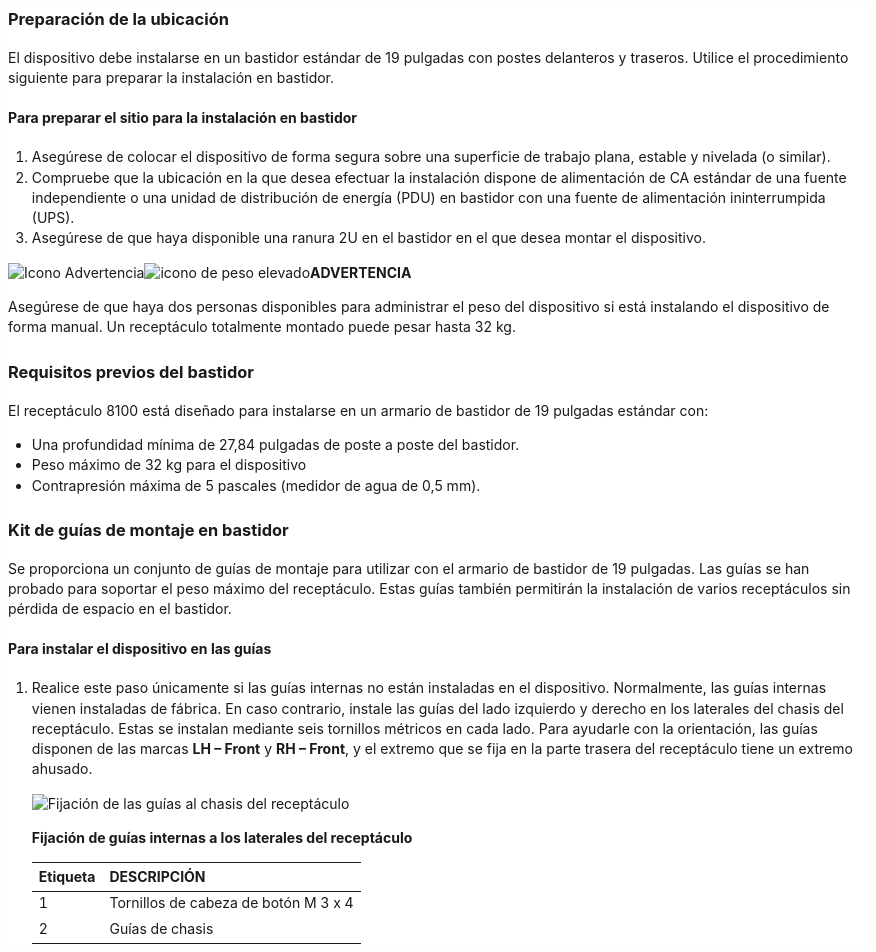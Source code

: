 ### <a name="prepare-the-site"></a>Preparación de la ubicación
El dispositivo debe instalarse en un bastidor estándar de 19 pulgadas con postes delanteros y traseros. Utilice el procedimiento siguiente para preparar la instalación en bastidor.

#### <a name="to-prepare-the-site-for-rack-installation"></a>Para preparar el sitio para la instalación en bastidor
1. Asegúrese de colocar el dispositivo de forma segura sobre una superficie de trabajo plana, estable y nivelada (o similar).
2. Compruebe que la ubicación en la que desea efectuar la instalación dispone de alimentación de CA estándar de una fuente independiente o una unidad de distribución de energía (PDU) en bastidor con una fuente de alimentación ininterrumpida (UPS).
3. Asegúrese de que haya disponible una ranura 2U en el bastidor en el que desea montar el dispositivo.

![Icono Advertencia](./media/storsimple-safety/IC740879.png)![icono de peso elevado](./media/storsimple-8100-hardware-installation/HCS_HeavyWeight_Icon.png)**ADVERTENCIA**

Asegúrese de que haya dos personas disponibles para administrar el peso del dispositivo si está instalando el dispositivo de forma manual. Un receptáculo totalmente montado puede pesar hasta 32 kg.

### <a name="rack-prerequisites"></a>Requisitos previos del bastidor
El receptáculo 8100 está diseñado para instalarse en un armario de bastidor de 19 pulgadas estándar con:

* Una profundidad mínima de 27,84 pulgadas de poste a poste del bastidor.
* Peso máximo de 32 kg para el dispositivo
* Contrapresión máxima de 5 pascales (medidor de agua de 0,5 mm).

### <a name="rack-mounting-rail-kit"></a>Kit de guías de montaje en bastidor
Se proporciona un conjunto de guías de montaje para utilizar con el armario de bastidor de 19 pulgadas. Las guías se han probado para soportar el peso máximo del receptáculo. Estas guías también permitirán la instalación de varios receptáculos sin pérdida de espacio en el bastidor.

#### <a name="to-install-the-device-on-the-rails"></a>Para instalar el dispositivo en las guías
1. Realice este paso únicamente si las guías internas no están instaladas en el dispositivo. Normalmente, las guías internas vienen instaladas de fábrica. En caso contrario, instale las guías del lado izquierdo y derecho en los laterales del chasis del receptáculo. Estas se instalan mediante seis tornillos métricos en cada lado. Para ayudarle con la orientación, las guías disponen de las marcas **LH – Front** y **RH – Front**, y el extremo que se fija en la parte trasera del receptáculo tiene un extremo ahusado.<br/>
   
    ![Fijación de las guías al chasis del receptáculo](./media/storsimple-8100-hardware-installation/HCSAttachingRailSlidestoEnclosureChassis.png)

    **Fijación de guías internas a los laterales del receptáculo**
   
    Etiqueta | DESCRIPCIÓN
    ----- | -----------
    1     | Tornillos de cabeza de botón M 3 x 4
    2     | Guías de chasis
